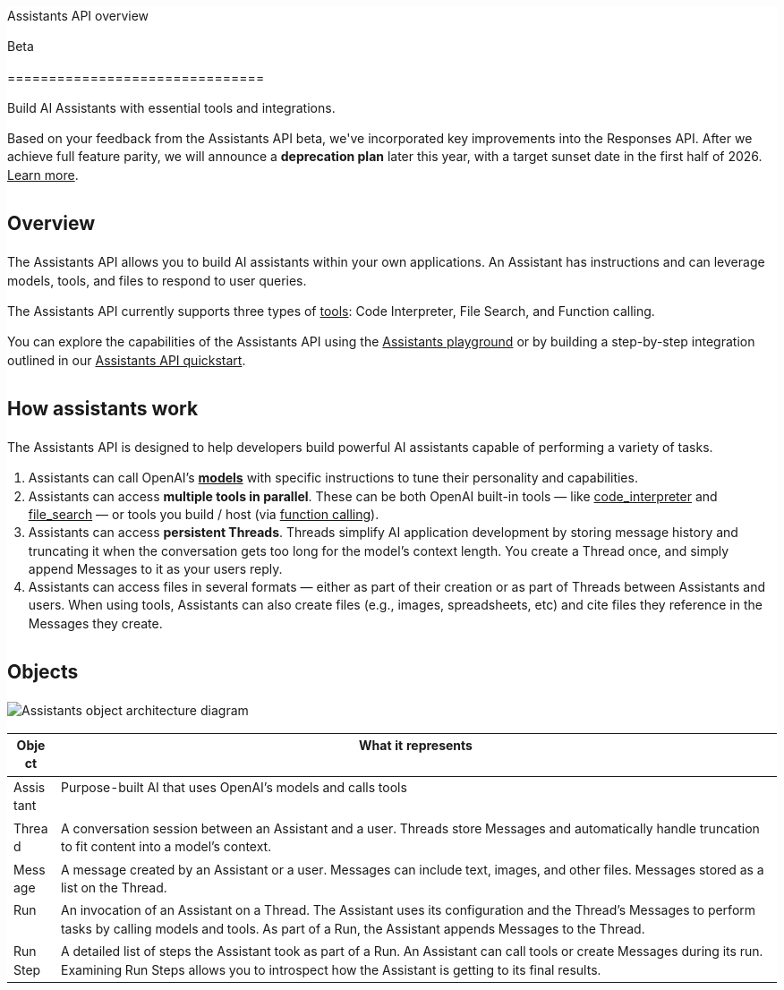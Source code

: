 Assistants API overview

Beta

===============================

Build AI Assistants with essential tools and integrations.

Based on your feedback from the Assistants API beta, we've incorporated key improvements into the Responses API. After we achieve full feature parity, we will announce a **deprecation plan** later this year, with a target sunset date in the first half of 2026. [Learn more](/docs/guides/responses-vs-chat-completions).

Overview
--------

The Assistants API allows you to build AI assistants within your own applications. An Assistant has instructions and can leverage models, tools, and files to respond to user queries.

The Assistants API currently supports three types of [tools](/docs/assistants/tools): Code Interpreter, File Search, and Function calling.

You can explore the capabilities of the Assistants API using the [Assistants playground](/playground?mode=assistant) or by building a step-by-step integration outlined in our [Assistants API quickstart](/docs/assistants/quickstart).

How assistants work
-------------------

The Assistants API is designed to help developers build powerful AI assistants capable of performing a variety of tasks.

1.  Assistants can call OpenAI’s **[models](/docs/models)** with specific instructions to tune their personality and capabilities.
2.  Assistants can access **multiple tools in parallel**. These can be both OpenAI built-in tools — like [code\_interpreter](/docs/assistants/tools/code-interpreter) and [file\_search](/docs/assistants/tools/file-search) — or tools you build / host (via [function calling](/docs/assistants/tools/function-calling)).
3.  Assistants can access **persistent Threads**. Threads simplify AI application development by storing message history and truncating it when the conversation gets too long for the model’s context length. You create a Thread once, and simply append Messages to it as your users reply.
4.  Assistants can access files in several formats — either as part of their creation or as part of Threads between Assistants and users. When using tools, Assistants can also create files (e.g., images, spreadsheets, etc) and cite files they reference in the Messages they create.

Objects
-------

![Assistants object architecture diagram](https://cdn.openai.com/API/docs/images/diagram-assistant.webp)

|Object|What it represents|
|---|---|
|Assistant|Purpose-built AI that uses OpenAI’s models and calls tools|
|Thread|A conversation session between an Assistant and a user. Threads store Messages and automatically handle truncation to fit content into a model’s context.|
|Message|A message created by an Assistant or a user. Messages can include text, images, and other files. Messages stored as a list on the Thread.|
|Run|An invocation of an Assistant on a Thread. The Assistant uses its configuration and the Thread’s Messages to perform tasks by calling models and tools. As part of a Run, the Assistant appends Messages to the Thread.|
|Run Step|A detailed list of steps the Assistant took as part of a Run. An Assistant can call tools or create Messages during its run. Examining Run Steps allows you to introspect how the Assistant is getting to its final results.
